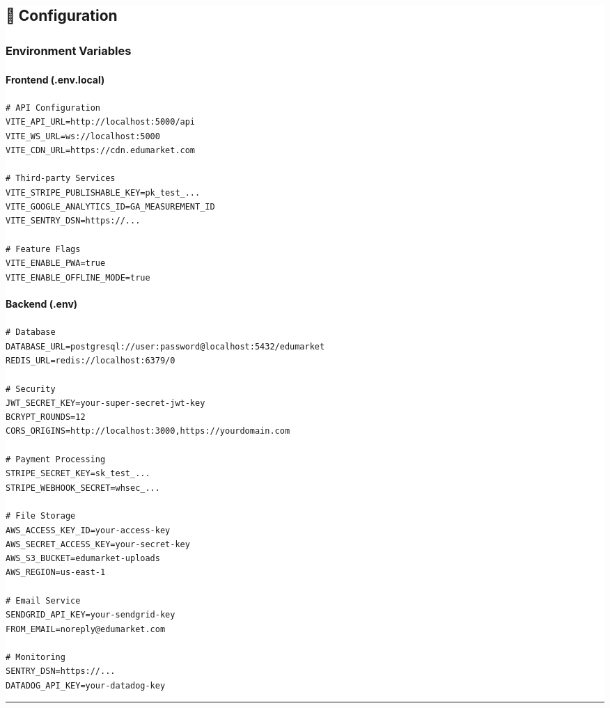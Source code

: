 
## 🔧 Configuration

### **Environment Variables**

#### **Frontend (.env.local)**
```env
# API Configuration
VITE_API_URL=http://localhost:5000/api
VITE_WS_URL=ws://localhost:5000
VITE_CDN_URL=https://cdn.edumarket.com

# Third-party Services
VITE_STRIPE_PUBLISHABLE_KEY=pk_test_...
VITE_GOOGLE_ANALYTICS_ID=GA_MEASUREMENT_ID
VITE_SENTRY_DSN=https://...

# Feature Flags
VITE_ENABLE_PWA=true
VITE_ENABLE_OFFLINE_MODE=true
```

#### **Backend (.env)**
```env
# Database
DATABASE_URL=postgresql://user:password@localhost:5432/edumarket
REDIS_URL=redis://localhost:6379/0

# Security
JWT_SECRET_KEY=your-super-secret-jwt-key
BCRYPT_ROUNDS=12
CORS_ORIGINS=http://localhost:3000,https://yourdomain.com

# Payment Processing
STRIPE_SECRET_KEY=sk_test_...
STRIPE_WEBHOOK_SECRET=whsec_...

# File Storage
AWS_ACCESS_KEY_ID=your-access-key
AWS_SECRET_ACCESS_KEY=your-secret-key
AWS_S3_BUCKET=edumarket-uploads
AWS_REGION=us-east-1

# Email Service
SENDGRID_API_KEY=your-sendgrid-key
FROM_EMAIL=noreply@edumarket.com

# Monitoring
SENTRY_DSN=https://...
DATADOG_API_KEY=your-datadog-key
```

---